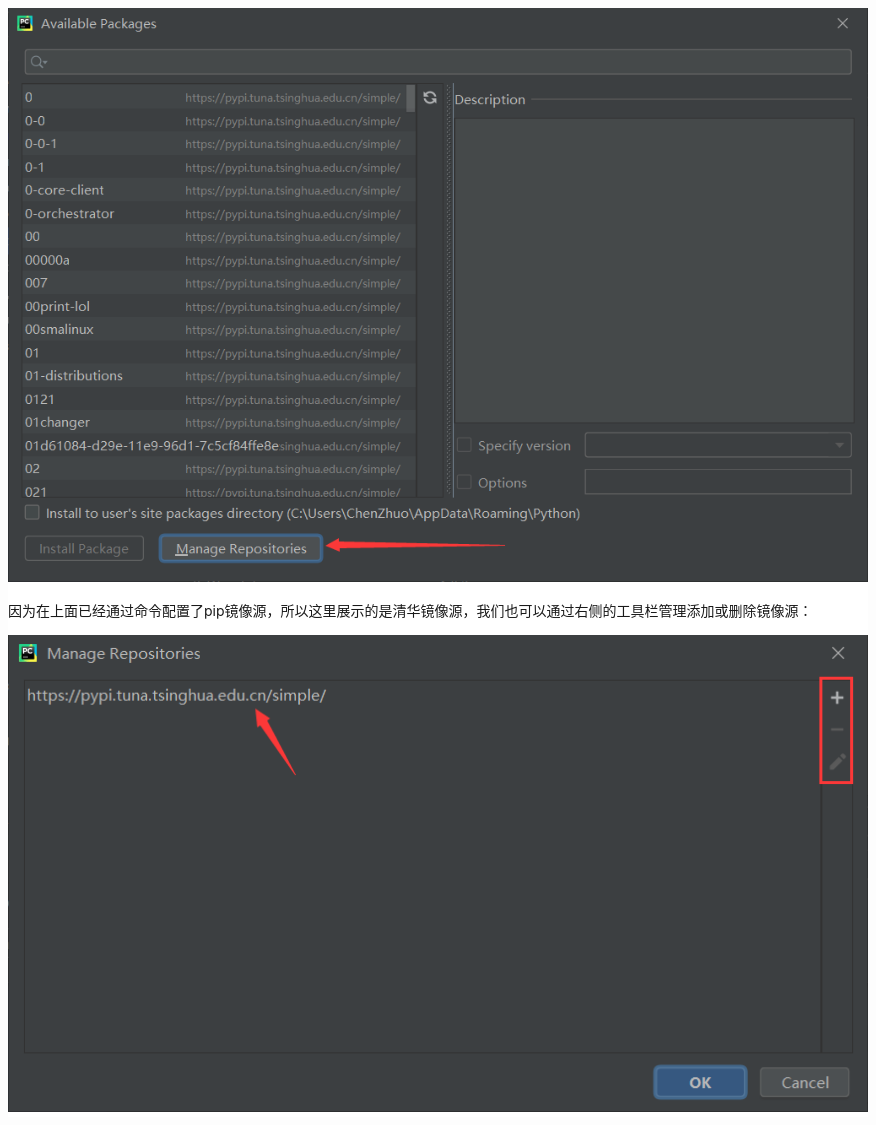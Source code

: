 ![QQ截图20210213194421](image/QQ截图20210213194421.png)

因为在上面已经通过命令配置了pip镜像源，所以这里展示的是清华镜像源，我们也可以通过右侧的工具栏管理添加或删除镜像源：

![QQ截图20210213194611](image/QQ截图20210213194611.png)
